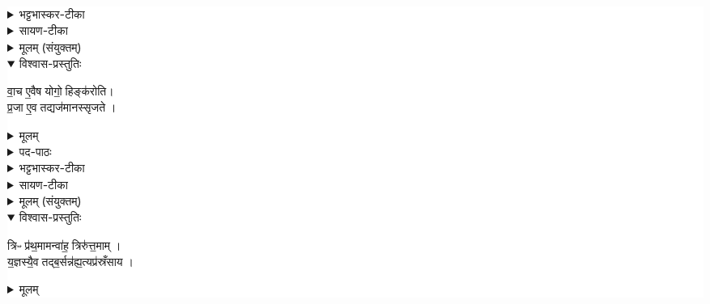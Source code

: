 <details><summary>भट्टभास्कर-टीका</summary></details>

<details><summary>सायण-टीका</summary></details>

<details><summary>मूलम् (संयुक्तम्)</summary></details>

<details open><summary>विश्वास-प्रस्तुतिः</summary>

वा॒च ए॒वैष योगो॒ हिङ्क॑रोति।  
प्र॒जा ए॒व तद्यज॑मानस्सृजते ।  
</details>

<details><summary>मूलम्</summary></details>

<details><summary>पद-पाठः</summary></details>

<details><summary>भट्टभास्कर-टीका</summary></details>

<details><summary>सायण-टीका</summary></details>

<details><summary>मूलम् (संयुक्तम्)</summary></details>

<details open><summary>विश्वास-प्रस्तुतिः</summary>

त्रिᳶ प्र॑थ॒मामन्वा॑ह॒ त्रिरु॑त्त॒माम् ।  
य॒ज्ञस्यै॒व तद्ब॒र्सन्न॑ह्य॒त्यप्र॑स्रँसाय ।
</details>

<details><summary>मूलम्</summary></details>

